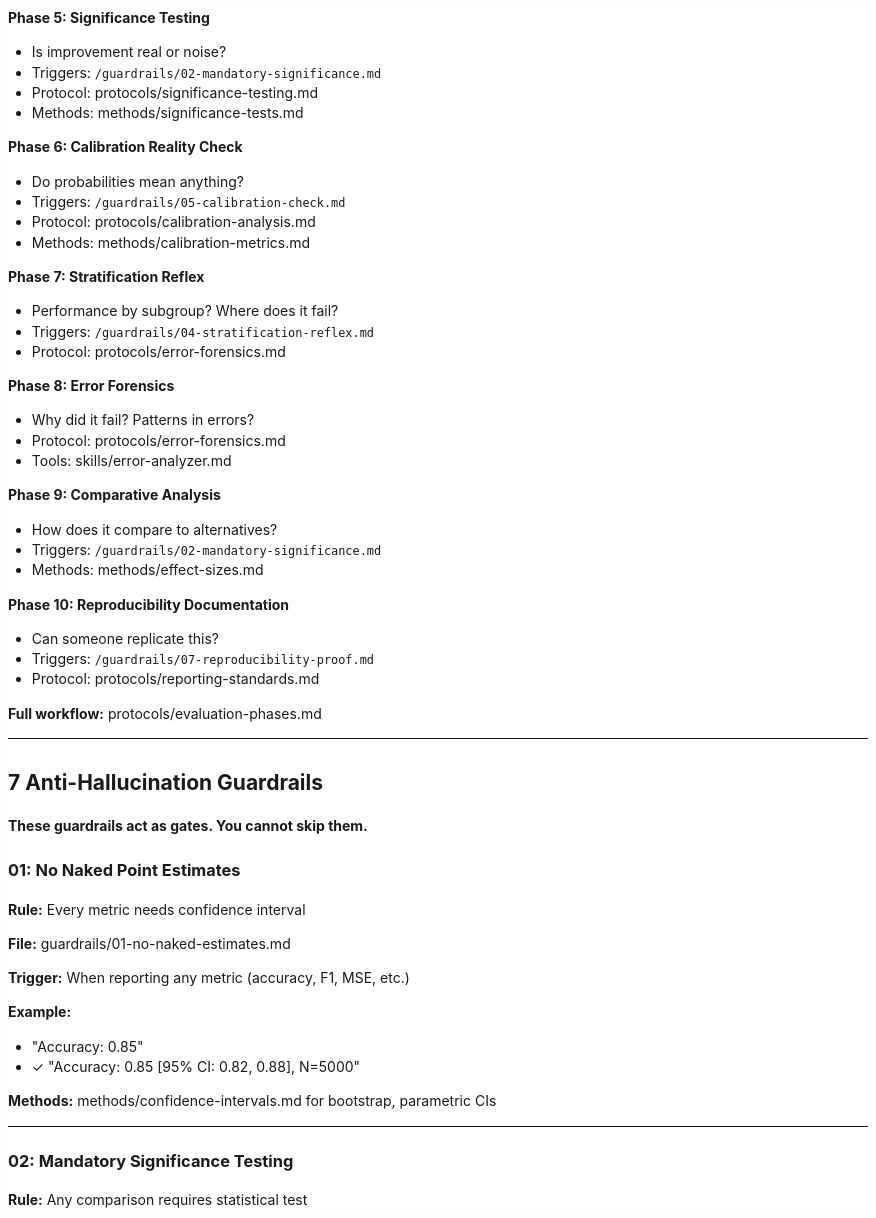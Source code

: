 **Phase 5: Significance Testing**
- Is improvement real or noise?
- Triggers: `/guardrails/02-mandatory-significance.md`
- Protocol: protocols/significance-testing.md
- Methods: methods/significance-tests.md

**Phase 6: Calibration Reality Check**
- Do probabilities mean anything?
- Triggers: `/guardrails/05-calibration-check.md`
- Protocol: protocols/calibration-analysis.md
- Methods: methods/calibration-metrics.md

**Phase 7: Stratification Reflex**
- Performance by subgroup? Where does it fail?
- Triggers: `/guardrails/04-stratification-reflex.md`
- Protocol: protocols/error-forensics.md

**Phase 8: Error Forensics**
- Why did it fail? Patterns in errors?
- Protocol: protocols/error-forensics.md
- Tools: skills/error-analyzer.md

**Phase 9: Comparative Analysis**
- How does it compare to alternatives?
- Triggers: `/guardrails/02-mandatory-significance.md`
- Methods: methods/effect-sizes.md

**Phase 10: Reproducibility Documentation**
- Can someone replicate this?
- Triggers: `/guardrails/07-reproducibility-proof.md`
- Protocol: protocols/reporting-standards.md

**Full workflow:** protocols/evaluation-phases.md

---

## 7 Anti-Hallucination Guardrails

**These guardrails act as gates. You cannot skip them.**

### 01: No Naked Point Estimates
**Rule:** Every metric needs confidence interval

**File:** guardrails/01-no-naked-estimates.md

**Trigger:** When reporting any metric (accuracy, F1, MSE, etc.)

**Example:**
-  "Accuracy: 0.85"
- ✓ "Accuracy: 0.85 [95% CI: 0.82, 0.88], N=5000"

**Methods:** methods/confidence-intervals.md for bootstrap, parametric CIs

---

### 02: Mandatory Significance Testing
**Rule:** Any comparison requires statistical test
